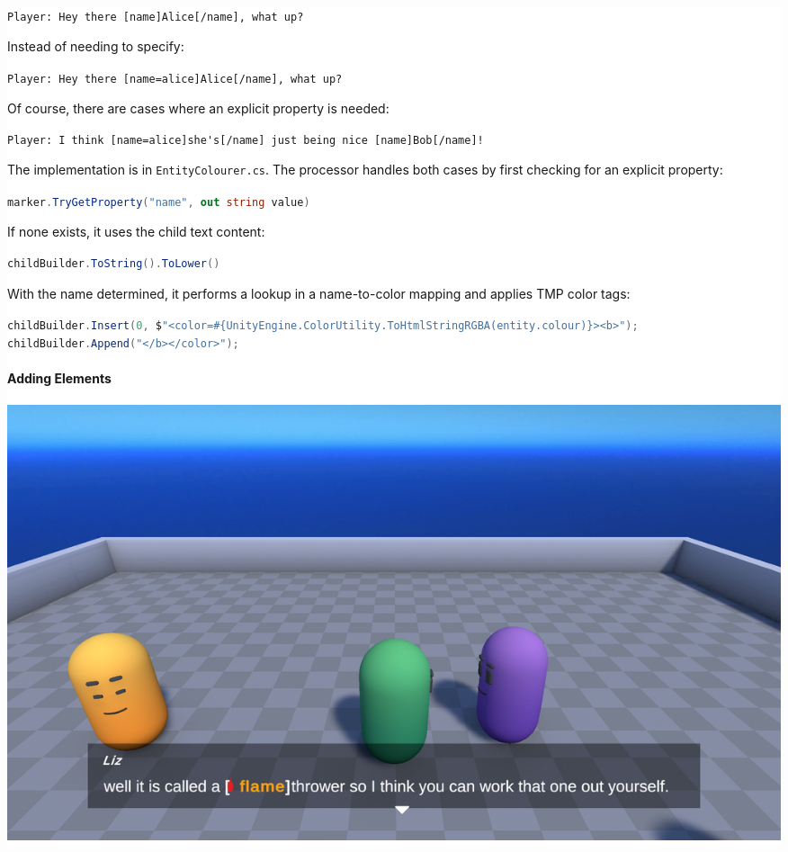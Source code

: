 ```yarn
Player: Hey there [name]Alice[/name], what up?
```

Instead of needing to specify:

```yarn
Player: Hey there [name=alice]Alice[/name], what up?
```

Of course, there are cases where an explicit property is needed:

```yarn
Player: I think [name=alice]she's[/name] just being nice [name]Bob[/name]!
```

The implementation is in `EntityColourer.cs`. The processor handles both cases by first checking for an explicit property:

```csharp
marker.TryGetProperty("name", out string value)
```

If none exists, it uses the child text content:

```csharp
childBuilder.ToString().ToLower()
```

With the name determined, it performs a lookup in a name-to-color mapping and applies TMP color tags:

```csharp
childBuilder.Insert(0, $"<color=#{UnityEngine.ColorUtility.ToHtmlStringRGBA(entity.colour)}><b>");
childBuilder.Append("</b></color>");
```

#### Adding Elements

![Line where the flame is coloured and has a sprite](../../../.gitbook/assets/replacement-markup-sprites-1.png)
